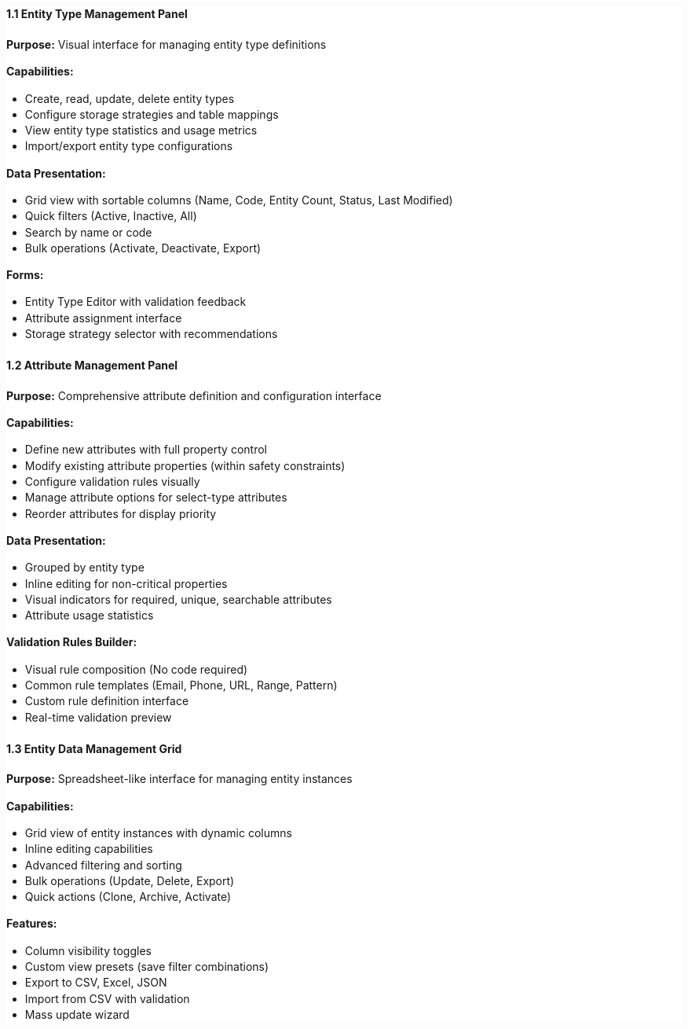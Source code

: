 #### 1.1 Entity Type Management Panel

**Purpose:** Visual interface for managing entity type definitions

**Capabilities:**
- Create, read, update, delete entity types
- Configure storage strategies and table mappings
- View entity type statistics and usage metrics
- Import/export entity type configurations

**Data Presentation:**
- Grid view with sortable columns (Name, Code, Entity Count, Status, Last Modified)
- Quick filters (Active, Inactive, All)
- Search by name or code
- Bulk operations (Activate, Deactivate, Export)

**Forms:**
- Entity Type Editor with validation feedback
- Attribute assignment interface
- Storage strategy selector with recommendations

#### 1.2 Attribute Management Panel

**Purpose:** Comprehensive attribute definition and configuration interface

**Capabilities:**
- Define new attributes with full property control
- Modify existing attribute properties (within safety constraints)
- Configure validation rules visually
- Manage attribute options for select-type attributes
- Reorder attributes for display priority

**Data Presentation:**
- Grouped by entity type
- Inline editing for non-critical properties
- Visual indicators for required, unique, searchable attributes
- Attribute usage statistics

**Validation Rules Builder:**
- Visual rule composition (No code required)
- Common rule templates (Email, Phone, URL, Range, Pattern)
- Custom rule definition interface
- Real-time validation preview

#### 1.3 Entity Data Management Grid

**Purpose:** Spreadsheet-like interface for managing entity instances

**Capabilities:**
- Grid view of entity instances with dynamic columns
- Inline editing capabilities
- Advanced filtering and sorting
- Bulk operations (Update, Delete, Export)
- Quick actions (Clone, Archive, Activate)

**Features:**
- Column visibility toggles
- Custom view presets (save filter combinations)
- Export to CSV, Excel, JSON
- Import from CSV with validation
- Mass update wizard
